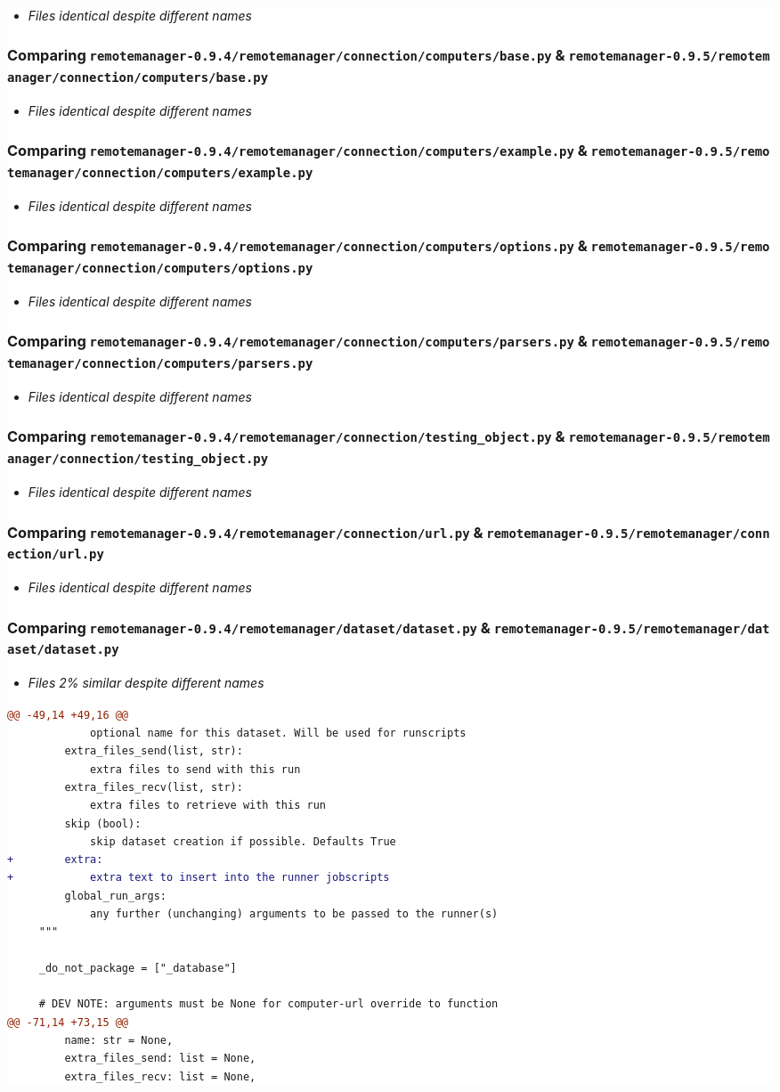  * *Files identical despite different names*

### Comparing `remotemanager-0.9.4/remotemanager/connection/computers/base.py` & `remotemanager-0.9.5/remotemanager/connection/computers/base.py`

 * *Files identical despite different names*

### Comparing `remotemanager-0.9.4/remotemanager/connection/computers/example.py` & `remotemanager-0.9.5/remotemanager/connection/computers/example.py`

 * *Files identical despite different names*

### Comparing `remotemanager-0.9.4/remotemanager/connection/computers/options.py` & `remotemanager-0.9.5/remotemanager/connection/computers/options.py`

 * *Files identical despite different names*

### Comparing `remotemanager-0.9.4/remotemanager/connection/computers/parsers.py` & `remotemanager-0.9.5/remotemanager/connection/computers/parsers.py`

 * *Files identical despite different names*

### Comparing `remotemanager-0.9.4/remotemanager/connection/testing_object.py` & `remotemanager-0.9.5/remotemanager/connection/testing_object.py`

 * *Files identical despite different names*

### Comparing `remotemanager-0.9.4/remotemanager/connection/url.py` & `remotemanager-0.9.5/remotemanager/connection/url.py`

 * *Files identical despite different names*

### Comparing `remotemanager-0.9.4/remotemanager/dataset/dataset.py` & `remotemanager-0.9.5/remotemanager/dataset/dataset.py`

 * *Files 2% similar despite different names*

```diff
@@ -49,14 +49,16 @@
             optional name for this dataset. Will be used for runscripts
         extra_files_send(list, str):
             extra files to send with this run
         extra_files_recv(list, str):
             extra files to retrieve with this run
         skip (bool):
             skip dataset creation if possible. Defaults True
+        extra:
+            extra text to insert into the runner jobscripts
         global_run_args:
             any further (unchanging) arguments to be passed to the runner(s)
     """
 
     _do_not_package = ["_database"]
 
     # DEV NOTE: arguments must be None for computer-url override to function
@@ -71,14 +73,15 @@
         name: str = None,
         extra_files_send: list = None,
         extra_files_recv: list = None,
```